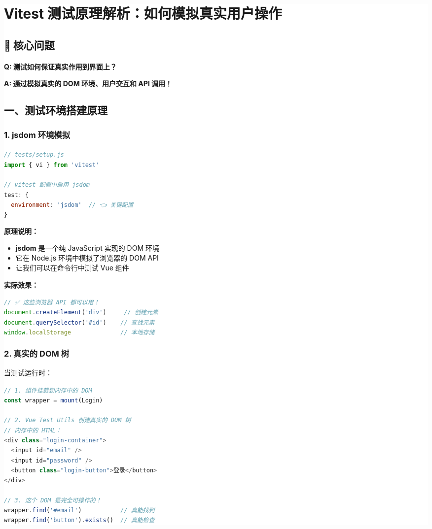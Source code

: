 # Vitest 测试原理解析：如何模拟真实用户操作

## 🎯 核心问题

**Q: 测试如何保证真实作用到界面上？**

**A: 通过模拟真实的 DOM 环境、用户交互和 API 调用！**

## 一、测试环境搭建原理

### 1. jsdom 环境模拟

```javascript
// tests/setup.js
import { vi } from 'vitest'

// vitest 配置中启用 jsdom
test: {
  environment: 'jsdom'  // 👈 关键配置
}
```

**原理说明：**
- **jsdom** 是一个纯 JavaScript 实现的 DOM 环境
- 它在 Node.js 环境中模拟了浏览器的 DOM API
- 让我们可以在命令行中测试 Vue 组件

**实际效果：**
```javascript
// ✅ 这些浏览器 API 都可以用！
document.createElement('div')     // 创建元素
document.querySelector('#id')    // 查找元素
window.localStorage              // 本地存储
```

### 2. 真实的 DOM 树

当测试运行时：

```javascript
// 1. 组件挂载到内存中的 DOM
const wrapper = mount(Login)

// 2. Vue Test Utils 创建真实的 DOM 树
// 内存中的 HTML：
<div class="login-container">
  <input id="email" />
  <input id="password" />
  <button class="login-button">登录</button>
</div>

// 3. 这个 DOM 是完全可操作的！
wrapper.find('#email')           // 真能找到
wrapper.find('button').exists()  // 真能检查
```

